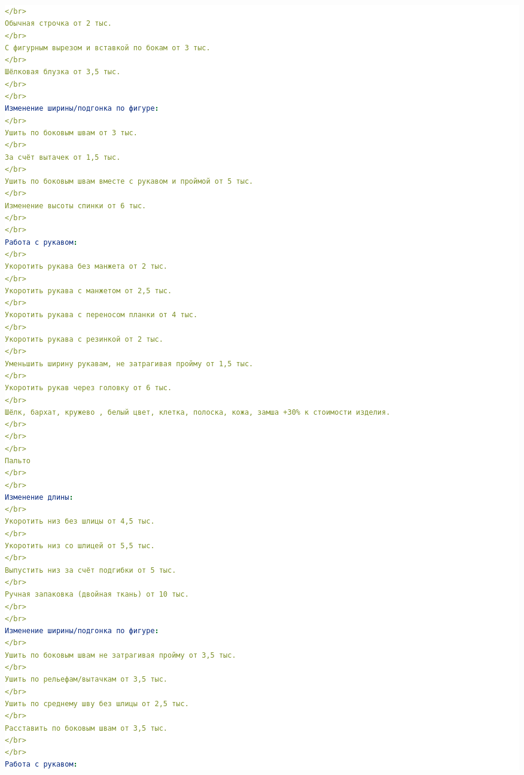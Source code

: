```yaml
</br>
Обычная строчка от 2 тыс.
</br>
С фигурным вырезом и вставкой по бокам от 3 тыс.
</br>
Шёлковая блузка от 3,5 тыс.
</br>
</br>
Изменение ширины/подгонка по фигуре:
</br>
Ушить по боковым швам от 3 тыс.
</br>
За счёт вытачек от 1,5 тыс.
</br>
Ушить по боковым швам вместе с рукавом и проймой от 5 тыс.
</br>
Изменение высоты спинки от 6 тыс.
</br>
</br>
Работа с рукавом:
</br>
Укоротить рукава без манжета от 2 тыс.
</br>
Укоротить рукава с манжетом от 2,5 тыс.
</br>
Укоротить рукава с переносом планки от 4 тыс.
</br>
Укоротить рукава с резинкой от 2 тыс.
</br>
Уменьшить ширину рукавам, не затрагивая пройму от 1,5 тыс.
</br>
Укоротить рукав через головку от 6 тыс.
</br>
Шёлк, бархат, кружево , белый цвет, клетка, полоска, кожа, замша +30% к стоимости изделия.
</br>
</br>
</br>
Пальто 
</br>
</br>
Изменение длины:
</br>
Укоротить низ без шлицы от 4,5 тыс.
</br>
Укоротить низ со шлицей от 5,5 тыс.
</br>
Выпустить низ за счёт подгибки от 5 тыс.
</br>
Ручная запаковка (двойная ткань) от 10 тыс.
</br>
</br>
Изменение ширины/подгонка по фигуре:
</br>
Ушить по боковым швам не затрагивая пройму от 3,5 тыс.
</br>
Ушить по рельефам/вытачкам от 3,5 тыс.
</br>
Ушить по среднему шву без шлицы от 2,5 тыс.
</br>
Расставить по боковым швам от 3,5 тыс.
</br>
</br>
Работа с рукавом:
```